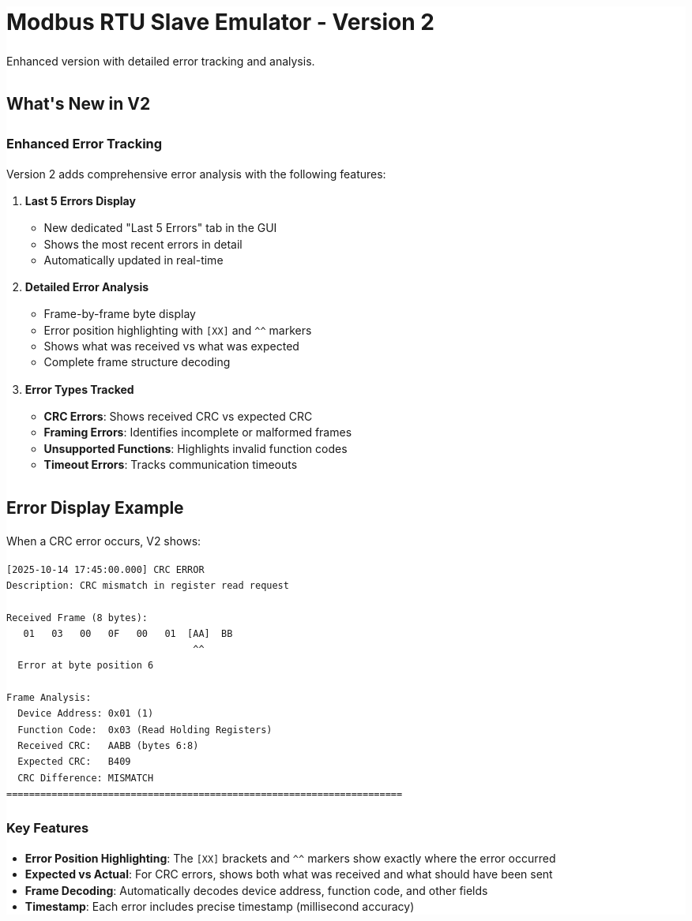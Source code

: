 # Modbus RTU Slave Emulator - Version 2

Enhanced version with detailed error tracking and analysis.

## What's New in V2

### Enhanced Error Tracking

Version 2 adds comprehensive error analysis with the following features:

1. **Last 5 Errors Display**
   - New dedicated "Last 5 Errors" tab in the GUI
   - Shows the most recent errors in detail
   - Automatically updated in real-time

2. **Detailed Error Analysis**
   - Frame-by-frame byte display
   - Error position highlighting with `[XX]` and `^^` markers
   - Shows what was received vs what was expected
   - Complete frame structure decoding

3. **Error Types Tracked**
   - **CRC Errors**: Shows received CRC vs expected CRC
   - **Framing Errors**: Identifies incomplete or malformed frames
   - **Unsupported Functions**: Highlights invalid function codes
   - **Timeout Errors**: Tracks communication timeouts

## Error Display Example

When a CRC error occurs, V2 shows:

```
[2025-10-14 17:45:00.000] CRC ERROR
Description: CRC mismatch in register read request

Received Frame (8 bytes):
   01   03   00   0F   00   01  [AA]  BB
                                 ^^
  Error at byte position 6

Frame Analysis:
  Device Address: 0x01 (1)
  Function Code:  0x03 (Read Holding Registers)
  Received CRC:   AABB (bytes 6:8)
  Expected CRC:   B409
  CRC Difference: MISMATCH
======================================================================
```

### Key Features

- **Error Position Highlighting**: The `[XX]` brackets and `^^` markers show exactly where the error occurred
- **Expected vs Actual**: For CRC errors, shows both what was received and what should have been sent
- **Frame Decoding**: Automatically decodes device address, function code, and other fields
- **Timestamp**: Each error includes precise timestamp (millisecond accuracy)
